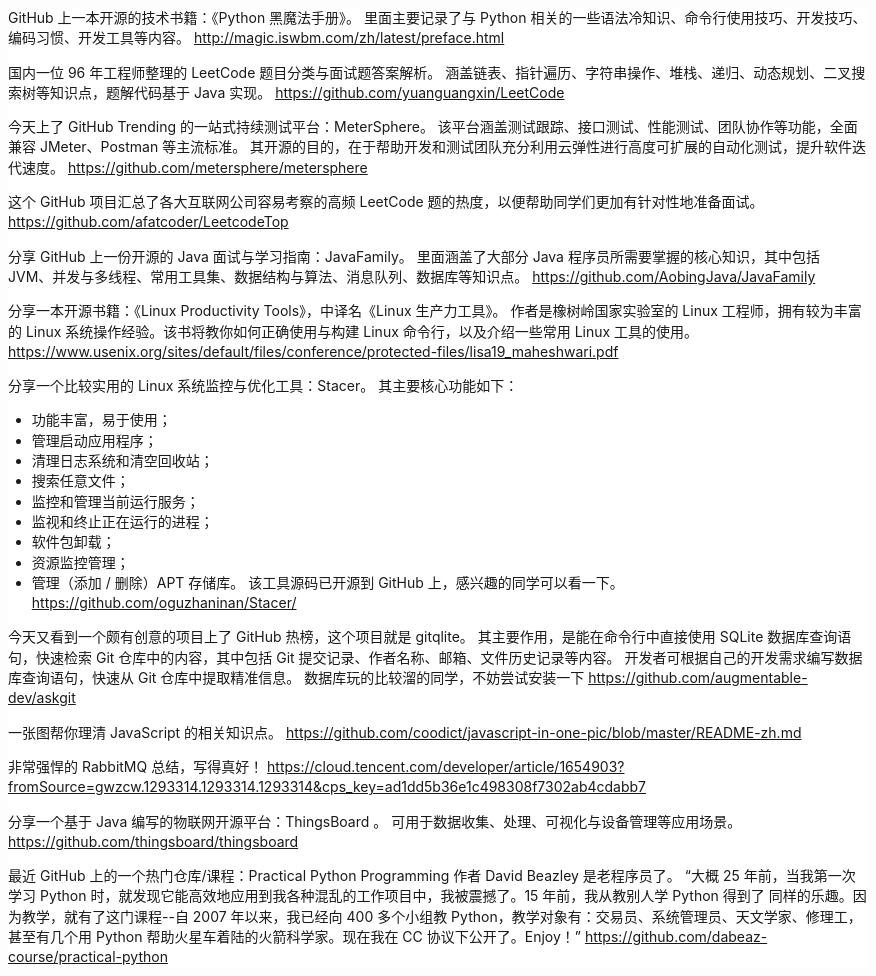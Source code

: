 GitHub 上一本开源的技术书籍：《Python 黑魔法手册》。
里面主要记录了与 Python 相关的一些语法冷知识、命令行使用技巧、开发技巧、编码习惯、开发工具等内容。
http://magic.iswbm.com/zh/latest/preface.html

国内一位 96 年工程师整理的 LeetCode 题目分类与面试题答案解析。
涵盖链表、指针遍历、字符串操作、堆栈、递归、动态规划、二叉搜索树等知识点，题解代码基于 Java 实现。
https://github.com/yuanguangxin/LeetCode

今天上了 GitHub Trending 的一站式持续测试平台：MeterSphere。
该平台涵盖测试跟踪、接口测试、性能测试、团队协作等功能，全面兼容 JMeter、Postman 等主流标准。
其开源的目的，在于帮助开发和测试团队充分利用云弹性进行高度可扩展的自动化测试，提升软件迭代速度。
https://github.com/metersphere/metersphere

这个 GitHub 项目汇总了各大互联网公司容易考察的高频 LeetCode 题的热度，以便帮助同学们更加有针对性地准备面试。
https://github.com/afatcoder/LeetcodeTop

分享 GitHub 上一份开源的 Java 面试与学习指南：JavaFamily。
里面涵盖了大部分 Java 程序员所需要掌握的核心知识，其中包括 JVM、并发与多线程、常用工具集、数据结构与算法、消息队列、数据库等知识点。
https://github.com/AobingJava/JavaFamily

分享一本开源书籍：《Linux Productivity Tools》，中译名《Linux 生产力工具》。
作者是橡树岭国家实验室的 Linux 工程师，拥有较为丰富的 Linux 系统操作经验。该书将教你如何正确使用与构建 Linux 命令行，以及介绍一些常用 Linux 工具的使用。
https://www.usenix.org/sites/default/files/conference/protected-files/lisa19_maheshwari.pdf

分享一个比较实用的 Linux 系统监控与优化工具：Stacer。
其主要核心功能如下：
- 功能丰富，易于使用；
- 管理启动应用程序；
- 清理日志系统和清空回收站；
- 搜索任意文件；
- 监控和管理当前运行服务；
- 监视和终止正在运行的进程；
- 软件包卸载；
- 资源监控管理；
- 管理（添加 / 删除）APT 存储库。
该工具源码已开源到 GitHub 上，感兴趣的同学可以看一下。
https://github.com/oguzhaninan/Stacer/

今天又看到一个颇有创意的项目上了 GitHub 热榜，这个项目就是 gitqlite。
其主要作用，是能在命令行中直接使用 SQLite 数据库查询语句，快速检索 Git 仓库中的内容，其中包括 Git 提交记录、作者名称、邮箱、文件历史记录等内容。
开发者可根据自己的开发需求编写数据库查询语句，快速从 Git 仓库中提取精准信息。
数据库玩的比较溜的同学，不妨尝试安装一下 
https://github.com/augmentable-dev/askgit

一张图帮你理清 JavaScript 的相关知识点。
https://github.com/coodict/javascript-in-one-pic/blob/master/README-zh.md

非常强悍的 RabbitMQ 总结，写得真好！
https://cloud.tencent.com/developer/article/1654903?fromSource=gwzcw.1293314.1293314.1293314&cps_key=ad1dd5b36e1c498308f7302ab4cdabb7

分享一个基于 Java 编写的物联网开源平台：ThingsBoard 。
可用于数据收集、处理、可视化与设备管理等应用场景。
https://github.com/thingsboard/thingsboard

最近 GitHub 上的一个热门仓库/课程：Practical Python Programming
作者 David Beazley 是老程序员了。
“大概 25 年前，当我第一次学习 Python 时，就发现它能高效地应用到我各种混乱的工作项目中，我被震撼了。15 年前，我从教别人学 Python 得到了 同样的乐趣。因为教学，就有了这门课程--自 2007 年以来，我已经向 400 多个小组教 Python，教学对象有：交易员、系统管理员、天文学家、修理工，甚至有几个用 Python 帮助火星车着陆的火箭科学家。现在我在 CC 协议下公开了。Enjoy！”
https://github.com/dabeaz-course/practical-python
